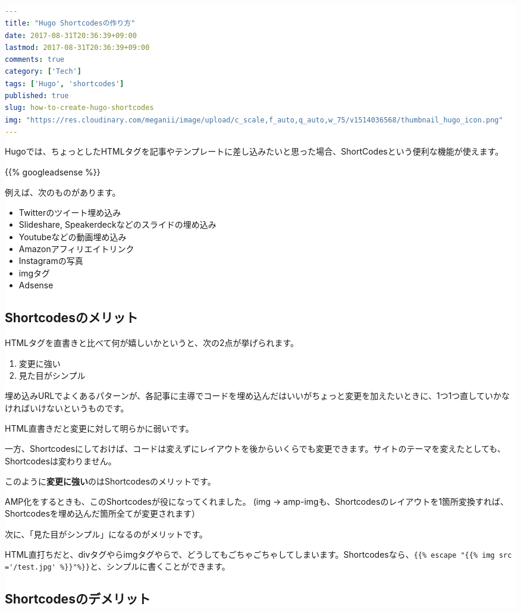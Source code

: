 ```yaml
---
title: "Hugo Shortcodesの作り方"
date: 2017-08-31T20:36:39+09:00
lastmod: 2017-08-31T20:36:39+09:00
comments: true
category: ['Tech']
tags: ['Hugo', 'shortcodes']
published: true
slug: how-to-create-hugo-shortcodes
img: "https://res.cloudinary.com/meganii/image/upload/c_scale,f_auto,q_auto,w_75/v1514036568/thumbnail_hugo_icon.png"
---
```


Hugoでは、ちょっとしたHTMLタグを記事やテンプレートに差し込みたいと思った場合、ShortCodesという便利な機能が使えます。



{{% googleadsense %}}

例えば、次のものがあります。

- Twitterのツイート埋め込み
- Slideshare, Speakerdeckなどのスライドの埋め込み
- Youtubeなどの動画埋め込み
- Amazonアフィリエイトリンク
- Instagramの写真
- imgタグ
- Adsense


## Shortcodesのメリット

HTMLタグを直書きと比べて何が嬉しいかというと、次の2点が挙げられます。

1. 変更に強い
1. 見た目がシンプル

埋め込みURLでよくあるパターンが、各記事に主導でコードを埋め込んだはいいがちょっと変更を加えたいときに、1つ1つ直していかなければいけないというものです。

HTML直書きだと変更に対して明らかに弱いです。

一方、Shortcodesにしておけば、コードは変えずにレイアウトを後からいくらでも変更できます。サイトのテーマを変えたとしても、Shortcodesは変わりません。

このように**変更に強い**のはShortcodesのメリットです。

AMP化をするときも、このShortcodesが役になってくれました。
(img -> amp-imgも、Shortcodesのレイアウトを1箇所変換すれば、Shortcodesを埋め込んだ箇所全てが変更されます）


次に、「見た目がシンプル」になるのがメリットです。

HTML直打ちだと、divタグやらimgタグやらで、どうしてもごちゃごちゃしてしまいます。Shortcodesなら、`{{% escape "{{% img src='/test.jpg' %}}"%}}`と、シンプルに書くことができます。


## Shortcodesのデメリット
